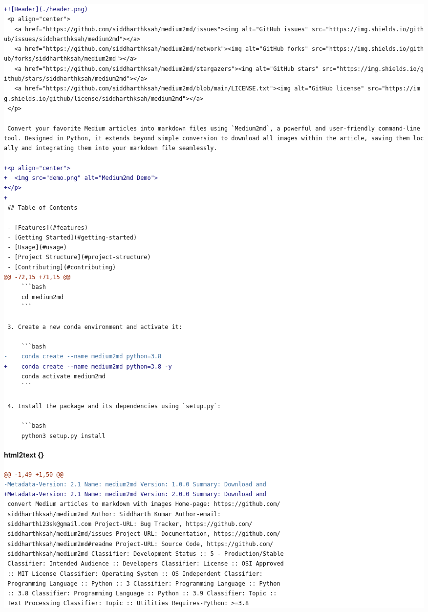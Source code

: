 ```diff
+![Header](./header.png)
 <p align="center">
   <a href="https://github.com/siddharthksah/medium2md/issues"><img alt="GitHub issues" src="https://img.shields.io/github/issues/siddharthksah/medium2md"></a>
   <a href="https://github.com/siddharthksah/medium2md/network"><img alt="GitHub forks" src="https://img.shields.io/github/forks/siddharthksah/medium2md"></a>
   <a href="https://github.com/siddharthksah/medium2md/stargazers"><img alt="GitHub stars" src="https://img.shields.io/github/stars/siddharthksah/medium2md"></a>
   <a href="https://github.com/siddharthksah/medium2md/blob/main/LICENSE.txt"><img alt="GitHub license" src="https://img.shields.io/github/license/siddharthksah/medium2md"></a>
 </p>
 
 Convert your favorite Medium articles into markdown files using `Medium2md`, a powerful and user-friendly command-line tool. Designed in Python, it extends beyond simple conversion to download all images within the article, saving them locally and integrating them into your markdown file seamlessly.
 
+<p align="center">
+  <img src="demo.png" alt="Medium2md Demo">
+</p>
+
 ## Table of Contents
 
 - [Features](#features)
 - [Getting Started](#getting-started)
 - [Usage](#usage)
 - [Project Structure](#project-structure)
 - [Contributing](#contributing)
@@ -72,15 +71,15 @@
     ```bash
     cd medium2md
     ```
 
 3. Create a new conda environment and activate it:
 
     ```bash
-    conda create --name medium2md python=3.8
+    conda create --name medium2md python=3.8 -y
     conda activate medium2md
     ```
 
 4. Install the package and its dependencies using `setup.py`:
 
     ```bash
     python3 setup.py install
```

#### html2text {}

```diff
@@ -1,49 +1,50 @@
-Metadata-Version: 2.1 Name: medium2md Version: 1.0.0 Summary: Download and
+Metadata-Version: 2.1 Name: medium2md Version: 2.0.0 Summary: Download and
 convert Medium articles to markdown with images Home-page: https://github.com/
 siddharthksah/medium2md Author: Siddharth Kumar Author-email:
 siddharth123sk@gmail.com Project-URL: Bug Tracker, https://github.com/
 siddharthksah/medium2md/issues Project-URL: Documentation, https://github.com/
 siddharthksah/medium2md#readme Project-URL: Source Code, https://github.com/
 siddharthksah/medium2md Classifier: Development Status :: 5 - Production/Stable
 Classifier: Intended Audience :: Developers Classifier: License :: OSI Approved
 :: MIT License Classifier: Operating System :: OS Independent Classifier:
 Programming Language :: Python :: 3 Classifier: Programming Language :: Python
 :: 3.8 Classifier: Programming Language :: Python :: 3.9 Classifier: Topic ::
 Text Processing Classifier: Topic :: Utilities Requires-Python: >=3.8
```